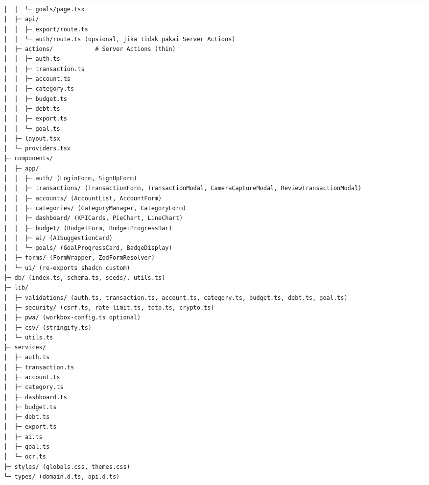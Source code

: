 ```
│  │  └─ goals/page.tsx
│  ├─ api/
│  │  ├─ export/route.ts
│  │  └─ auth/route.ts (opsional, jika tidak pakai Server Actions)
│  ├─ actions/            # Server Actions (thin)
│  │  ├─ auth.ts
│  │  ├─ transaction.ts
│  │  ├─ account.ts
│  │  ├─ category.ts
│  │  ├─ budget.ts
│  │  ├─ debt.ts
│  │  ├─ export.ts
│  │  └─ goal.ts
│  ├─ layout.tsx
│  └─ providers.tsx
├─ components/
│  ├─ app/
│  │  ├─ auth/ (LoginForm, SignUpForm)
│  │  ├─ transactions/ (TransactionForm, TransactionModal, CameraCaptureModal, ReviewTransactionModal)
│  │  ├─ accounts/ (AccountList, AccountForm)
│  │  ├─ categories/ (CategoryManager, CategoryForm)
│  │  ├─ dashboard/ (KPICards, PieChart, LineChart)
│  │  ├─ budget/ (BudgetForm, BudgetProgressBar)
│  │  ├─ ai/ (AISuggestionCard)
│  │  └─ goals/ (GoalProgressCard, BadgeDisplay)
│  ├─ forms/ (FormWrapper, ZodFormResolver)
│  └─ ui/ (re-exports shadcn custom)
├─ db/ (index.ts, schema.ts, seeds/, utils.ts)
├─ lib/
│  ├─ validations/ (auth.ts, transaction.ts, account.ts, category.ts, budget.ts, debt.ts, goal.ts)
│  ├─ security/ (csrf.ts, rate-limit.ts, totp.ts, crypto.ts)
│  ├─ pwa/ (workbox-config.ts optional)
│  ├─ csv/ (stringify.ts)
│  └─ utils.ts
├─ services/
│  ├─ auth.ts
│  ├─ transaction.ts
│  ├─ account.ts
│  ├─ category.ts
│  ├─ dashboard.ts
│  ├─ budget.ts
│  ├─ debt.ts
│  ├─ export.ts
│  ├─ ai.ts
│  ├─ goal.ts
│  └─ ocr.ts
├─ styles/ (globals.css, themes.css)
└─ types/ (domain.d.ts, api.d.ts)
```
